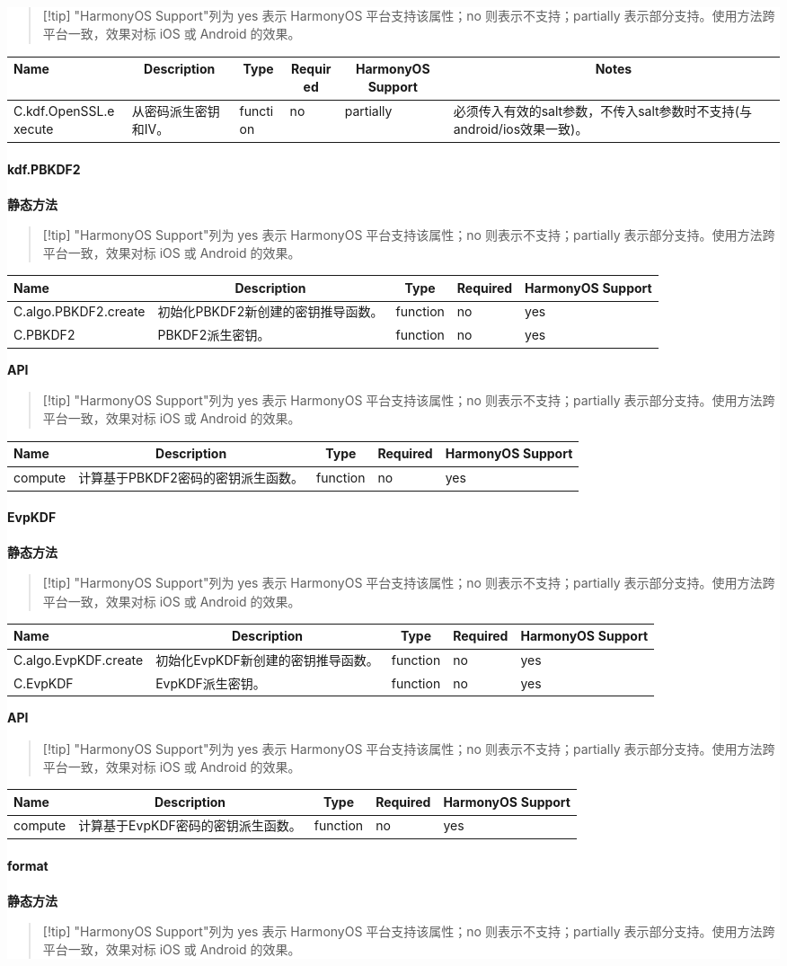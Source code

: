 > [!tip] "HarmonyOS Support"列为 yes 表示 HarmonyOS 平台支持该属性；no 则表示不支持；partially 表示部分支持。使用方法跨平台一致，效果对标 iOS 或 Android 的效果。

| Name                  | Description          | Type     | Required | HarmonyOS Support | Notes                                                                   |
| :-------------------- | -------------------- | -------- | -------- | ----------------- | ----------------------------------------------------------------------- |
| C.kdf.OpenSSL.execute | 从密码派生密钥和IV。 | function | no       | partially         | 必须传入有效的salt参数，不传入salt参数时不支持(与android/ios效果一致)。 |

#### kdf.PBKDF2

**静态方法**

> [!tip] "HarmonyOS Support"列为 yes 表示 HarmonyOS 平台支持该属性；no 则表示不支持；partially 表示部分支持。使用方法跨平台一致，效果对标 iOS 或 Android 的效果。

| Name                 | Description                        | Type     | Required | HarmonyOS Support |
| :------------------- | ---------------------------------- | -------- | -------- | ----------------- |
| C.algo.PBKDF2.create | 初始化PBKDF2新创建的密钥推导函数。 | function | no       | yes               |
| C.PBKDF2             | PBKDF2派生密钥。                   | function | no       | yes               |

**API**

> [!tip] "HarmonyOS Support"列为 yes 表示 HarmonyOS 平台支持该属性；no 则表示不支持；partially 表示部分支持。使用方法跨平台一致，效果对标 iOS 或 Android 的效果。

| Name    | Description                        | Type     | Required | HarmonyOS Support |
| :------ | ---------------------------------- | -------- | -------- | ----------------- |
| compute | 计算基于PBKDF2密码的密钥派生函数。 | function | no       | yes               |

#### EvpKDF

**静态方法**

> [!tip] "HarmonyOS Support"列为 yes 表示 HarmonyOS 平台支持该属性；no 则表示不支持；partially 表示部分支持。使用方法跨平台一致，效果对标 iOS 或 Android 的效果。

| Name                 | Description                        | Type     | Required | HarmonyOS Support |
| :------------------- | ---------------------------------- | -------- | -------- | ----------------- |
| C.algo.EvpKDF.create | 初始化EvpKDF新创建的密钥推导函数。 | function | no       | yes               |
| C.EvpKDF             | EvpKDF派生密钥。                   | function | no       | yes               |

**API**

> [!tip] "HarmonyOS Support"列为 yes 表示 HarmonyOS 平台支持该属性；no 则表示不支持；partially 表示部分支持。使用方法跨平台一致，效果对标 iOS 或 Android 的效果。

| Name    | Description                        | Type     | Required | HarmonyOS Support |
| :------ | ---------------------------------- | -------- | -------- | ----------------- |
| compute | 计算基于EvpKDF密码的密钥派生函数。 | function | no       | yes               |

#### format

**静态方法**

> [!tip] "HarmonyOS Support"列为 yes 表示 HarmonyOS 平台支持该属性；no 则表示不支持；partially 表示部分支持。使用方法跨平台一致，效果对标 iOS 或 Android 的效果。
